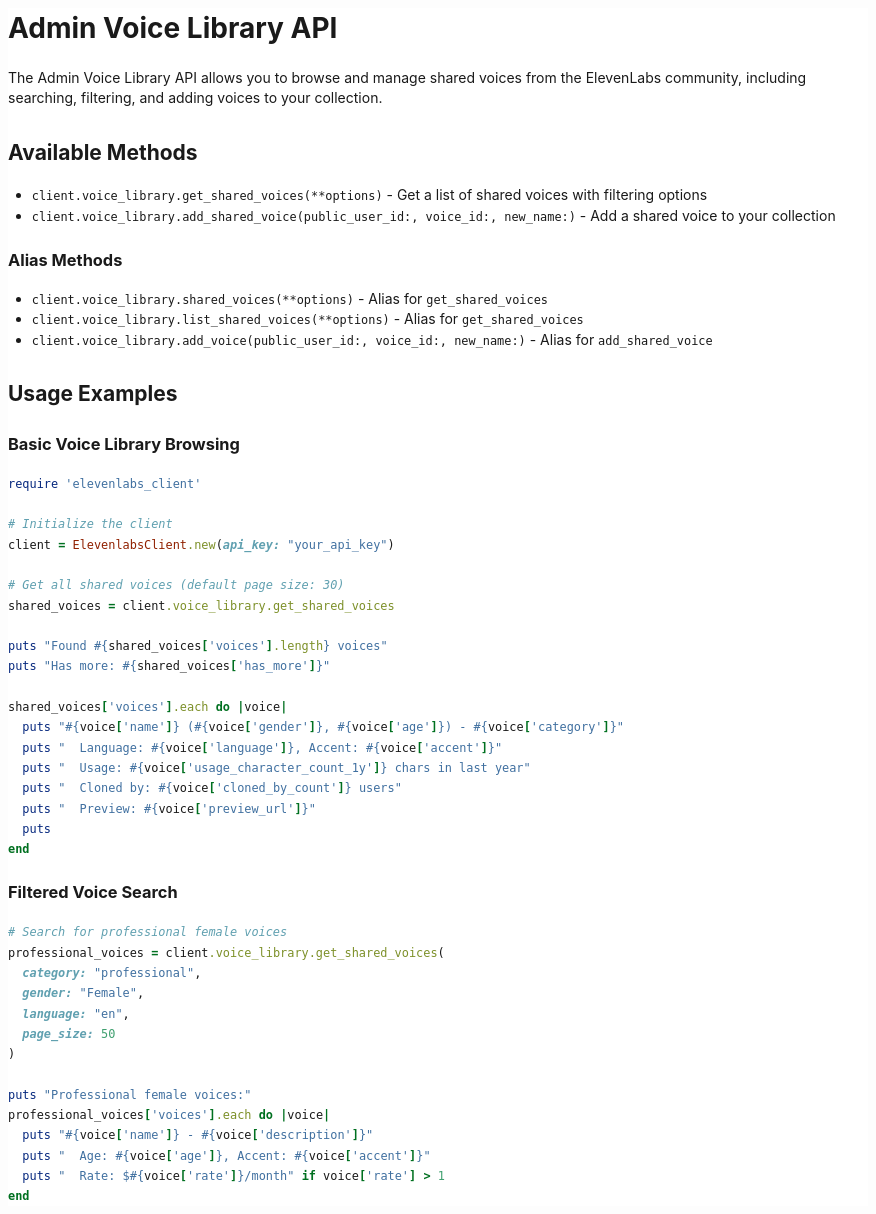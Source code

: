 # Admin Voice Library API

The Admin Voice Library API allows you to browse and manage shared voices from the ElevenLabs community, including searching, filtering, and adding voices to your collection.

## Available Methods

- `client.voice_library.get_shared_voices(**options)` - Get a list of shared voices with filtering options
- `client.voice_library.add_shared_voice(public_user_id:, voice_id:, new_name:)` - Add a shared voice to your collection

### Alias Methods

- `client.voice_library.shared_voices(**options)` - Alias for `get_shared_voices`
- `client.voice_library.list_shared_voices(**options)` - Alias for `get_shared_voices`
- `client.voice_library.add_voice(public_user_id:, voice_id:, new_name:)` - Alias for `add_shared_voice`

## Usage Examples

### Basic Voice Library Browsing

```ruby
require 'elevenlabs_client'

# Initialize the client
client = ElevenlabsClient.new(api_key: "your_api_key")

# Get all shared voices (default page size: 30)
shared_voices = client.voice_library.get_shared_voices

puts "Found #{shared_voices['voices'].length} voices"
puts "Has more: #{shared_voices['has_more']}"

shared_voices['voices'].each do |voice|
  puts "#{voice['name']} (#{voice['gender']}, #{voice['age']}) - #{voice['category']}"
  puts "  Language: #{voice['language']}, Accent: #{voice['accent']}"
  puts "  Usage: #{voice['usage_character_count_1y']} chars in last year"
  puts "  Cloned by: #{voice['cloned_by_count']} users"
  puts "  Preview: #{voice['preview_url']}"
  puts
end
```

### Filtered Voice Search

```ruby
# Search for professional female voices
professional_voices = client.voice_library.get_shared_voices(
  category: "professional",
  gender: "Female",
  language: "en",
  page_size: 50
)

puts "Professional female voices:"
professional_voices['voices'].each do |voice|
  puts "#{voice['name']} - #{voice['description']}"
  puts "  Age: #{voice['age']}, Accent: #{voice['accent']}"
  puts "  Rate: $#{voice['rate']}/month" if voice['rate'] > 1
end
```